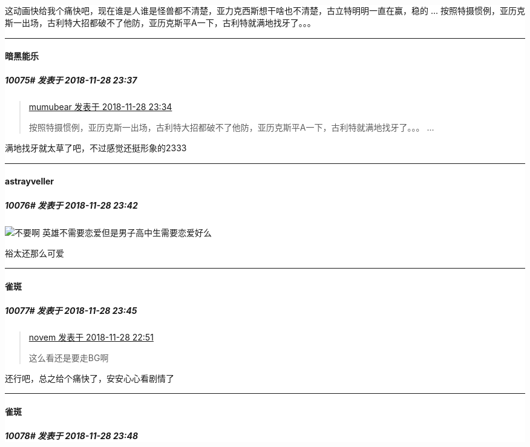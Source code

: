 这动画快给我个痛快吧，现在谁是人谁是怪兽都不清楚，亚力克西斯想干啥也不清楚，古立特明明一直在赢，稳的 ...</blockquote>
按照特摄惯例，亚历克斯一出场，古利特大招都破不了他防，亚历克斯平A一下，古利特就满地找牙了。。。







-----

####  暗黑能乐  
##### 10075#       发表于 2018-11-28 23:37



<blockquote><a href="httphttps://bbs.saraba1st.com/2b/forum.php?mod=redirect&amp;goto=findpost&amp;pid=41761696&amp;ptid=1527697" target="_blank">mumubear 发表于 2018-11-28 23:34</a>

按照特摄惯例，亚历克斯一出场，古利特大招都破不了他防，亚历克斯平A一下，古利特就满地找牙了。。。 ...</blockquote>
满地找牙就太草了吧，不过感觉还挺形象的2333







-----

####  astrayveller  
##### 10076#       发表于 2018-11-28 23:42



<img src="https://static.saraba1st.com/image/smiley/face2017/180.png" referrerpolicy="no-referrer">不要啊 英雄不需要恋爱但是男子高中生需要恋爱好么

裕太还那么可爱







-----

####  雀斑  
##### 10077#       发表于 2018-11-28 23:45



<blockquote><a href="httphttps://bbs.saraba1st.com/2b/forum.php?mod=redirect&amp;goto=findpost&amp;pid=41761209&amp;ptid=1527697" target="_blank">novem 发表于 2018-11-28 22:51</a>

这么看还是要走BG啊</blockquote>
还行吧，总之给个痛快了，安安心心看剧情了







-----

####  雀斑  
##### 10078#       发表于 2018-11-28 23:48
